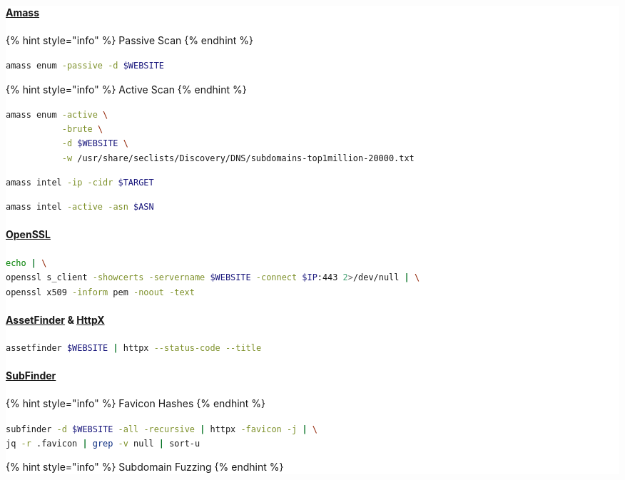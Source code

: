 #### [Amass](https://github.com/owasp-amass/amass)

{% hint style="info" %}
Passive Scan
{% endhint %}

```bash
amass enum -passive -d $WEBSITE
```

{% hint style="info" %}
Active Scan
{% endhint %}

```bash
amass enum -active \
           -brute \
           -d $WEBSITE \
           -w /usr/share/seclists/Discovery/DNS/subdomains-top1million-20000.txt
```

```sh
amass intel -ip -cidr $TARGET
```

```sh
amass intel -active -asn $ASN
```

#### [OpenSSL](https://github.com/openssl/openssl)

```bash
echo | \
openssl s_client -showcerts -servername $WEBSITE -connect $IP:443 2>/dev/null | \
openssl x509 -inform pem -noout -text
```

#### [AssetFinder](https://github.com/tomnomnom/assetfinder) & [HttpX](https://github.com/projectdiscovery/httpx)

```sh
assetfinder $WEBSITE | httpx --status-code --title
```

#### [SubFinder](https://github.com/projectdiscovery/subfinder)

{% hint style="info" %}
Favicon Hashes
{% endhint %}

```bash
subfinder -d $WEBSITE -all -recursive | httpx -favicon -j | \
jq -r .favicon | grep -v null | sort-u
```

{% hint style="info" %}
Subdomain Fuzzing
{% endhint %}
